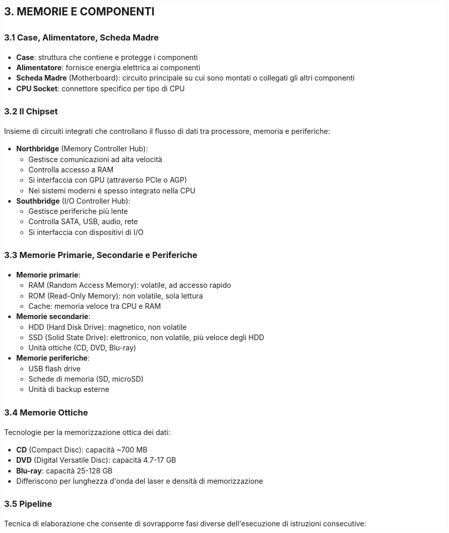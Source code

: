 ## 3. MEMORIE E COMPONENTI

### 3.1 Case, Alimentatore, Scheda Madre

- **Case**: struttura che contiene e protegge i componenti
- **Alimentatore**: fornisce energia elettrica ai componenti
- **Scheda Madre** (Motherboard): circuito principale su cui sono montati o collegati gli altri componenti
- **CPU Socket**: connettore specifico per tipo di CPU

### 3.2 Il Chipset

Insieme di circuiti integrati che controllano il flusso di dati tra processore, memoria e periferiche:

- **Northbridge** (Memory Controller Hub):
    - Gestisce comunicazioni ad alta velocità
    - Controlla accesso a RAM
    - Si interfaccia con GPU (attraverso PCIe o AGP)
    - Nei sistemi moderni è spesso integrato nella CPU
- **Southbridge** (I/O Controller Hub):
    - Gestisce periferiche più lente
    - Controlla SATA, USB, audio, rete
    - Si interfaccia con dispositivi di I/O

### 3.3 Memorie Primarie, Secondarie e Periferiche

- **Memorie primarie**:
    - RAM (Random Access Memory): volatile, ad accesso rapido
    - ROM (Read-Only Memory): non volatile, sola lettura
    - Cache: memoria veloce tra CPU e RAM
- **Memorie secondarie**:
    - HDD (Hard Disk Drive): magnetico, non volatile
    - SSD (Solid State Drive): elettronico, non volatile, più veloce degli HDD
    - Unità ottiche (CD, DVD, Blu-ray)
- **Memorie periferiche**:
    - USB flash drive
    - Schede di memoria (SD, microSD)
    - Unità di backup esterne

### 3.4 Memorie Ottiche

Tecnologie per la memorizzazione ottica dei dati:

- **CD** (Compact Disc): capacità ~700 MB
- **DVD** (Digital Versatile Disc): capacità 4.7-17 GB
- **Blu-ray**: capacità 25-128 GB
- Differiscono per lunghezza d'onda del laser e densità di memorizzazione

### 3.5 Pipeline

Tecnica di elaborazione che consente di sovrapporre fasi diverse dell'esecuzione di istruzioni consecutive:

